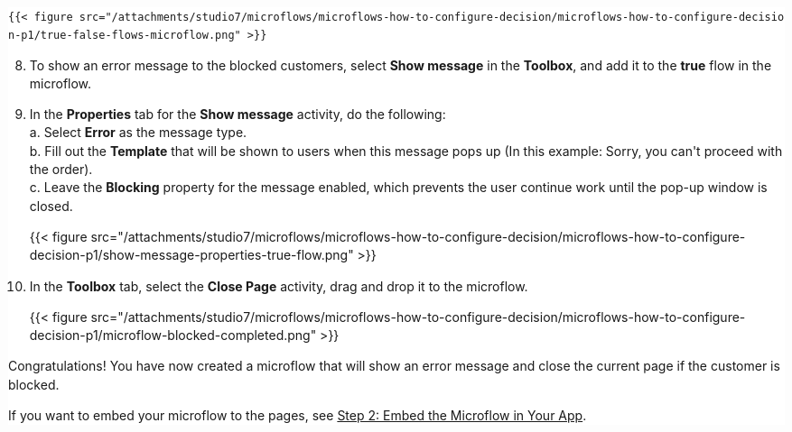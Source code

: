     {{< figure src="/attachments/studio7/microflows/microflows-how-to-configure-decision/microflows-how-to-configure-decision-p1/true-false-flows-microflow.png" >}}

8. To show an error message to the blocked customers, select **Show message** in the **Toolbox**, and add it to the **true** flow in the microflow. 
9.  In the **Properties** tab for the **Show message** activity, do the following:<br/>
    a. Select **Error** as the message type.<br/>
    b. Fill out the **Template** that will be shown to users when this message pops up (In this example: Sorry, you can't proceed with the order). <br/>
    c. Leave the **Blocking** property for the message enabled, which prevents the user continue work until the pop-up window is closed.

    {{< figure src="/attachments/studio7/microflows/microflows-how-to-configure-decision/microflows-how-to-configure-decision-p1/show-message-properties-true-flow.png" >}} 

10. In the **Toolbox** tab, select the **Close Page** activity, drag and drop it to the microflow.

    {{< figure src="/attachments/studio7/microflows/microflows-how-to-configure-decision/microflows-how-to-configure-decision-p1/microflow-blocked-completed.png" >}}

Congratulations! You have now created a microflow that will show an error message and close the current page if the customer is blocked.

If you want to embed your microflow to the pages, see [Step 2: Embed the Microflow in Your App](/studio7/microflows-how-to-configure-decision-p2/).
